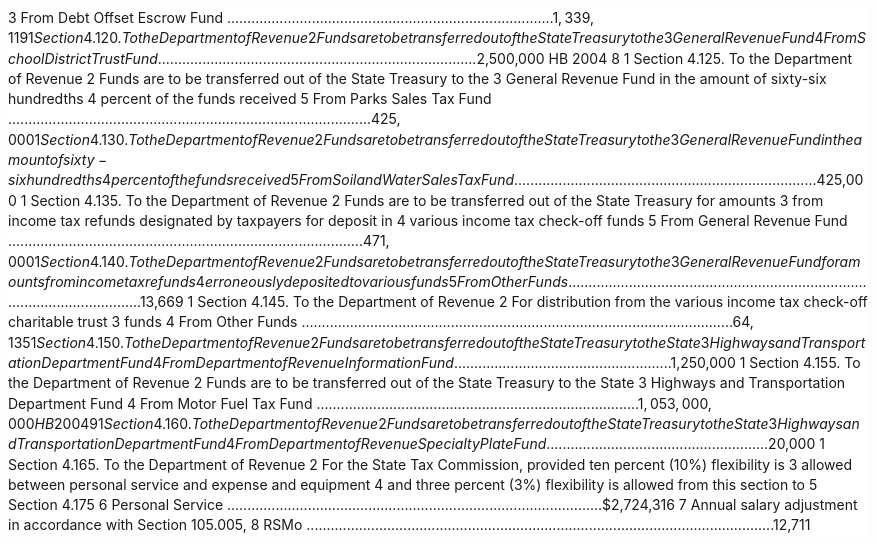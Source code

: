 3 From Debt Offset Escrow Fund .................................................................................$1,339,119
1 Section 4.120. To the Department of Revenue
2 Funds are to be transferred out of the State Treasury to the
3 General Revenue Fund
4 From School District Trust Fund ...............................................................................$2,500,000
HB 2004 8
1 Section 4.125. To the Department of Revenue
2 Funds are to be transferred out of the State Treasury to the
3 General Revenue Fund in the amount of sixty-six hundredths
4 percent of the funds received
5 From Parks Sales Tax Fund ..........................................................................................$425,000
1 Section 4.130. To the Department of Revenue
2 Funds are to be transferred out of the State Treasury to the
3 General Revenue Fund in the amount of sixty-six hundredths
4 percent of the funds received
5 From Soil and Water Sales Tax Fund ...........................................................................$425,000
1 Section 4.135. To the Department of Revenue
2 Funds are to be transferred out of the State Treasury for amounts
3 from income tax refunds designated by taxpayers for deposit in
4 various income tax check-off funds
5 From General Revenue Fund ........................................................................................$471,000
1 Section 4.140. To the Department of Revenue
2 Funds are to be transferred out of the State Treasury to the
3 General Revenue Fund for amounts from income tax refunds
4 erroneously deposited to various funds
5 From Other Funds ...........................................................................................................$13,669
1 Section 4.145. To the Department of Revenue
2 For distribution from the various income tax check-off charitable trust
3 funds
4 From Other Funds ...........................................................................................................$64,135
1 Section 4.150. To the Department of Revenue
2 Funds are to be transferred out of the State Treasury to the State
3 Highways and Transportation Department Fund
4 From Department of Revenue Information Fund ......................................................$1,250,000
1 Section 4.155. To the Department of Revenue
2 Funds are to be transferred out of the State Treasury to the State
3 Highways and Transportation Department Fund
4 From Motor Fuel Tax Fund ................................................................................$1,053,000,000
HB 2004 9
1 Section 4.160. To the Department of Revenue
2 Funds are to be transferred out of the State Treasury to the State
3 Highways and Transportation Department Fund
4 From Department of Revenue Specialty Plate Fund .......................................................$20,000
1 Section 4.165. To the Department of Revenue
2 For the State Tax Commission, provided ten percent (10%) flexibility is
3 allowed between personal service and expense and equipment
4 and three percent (3%) flexibility is allowed from this section to
5 Section 4.175
6 Personal Service .............................................................................................$2,724,316
7 Annual salary adjustment in accordance with Section 105.005,
8 RSMo ....................................................................................................................12,711